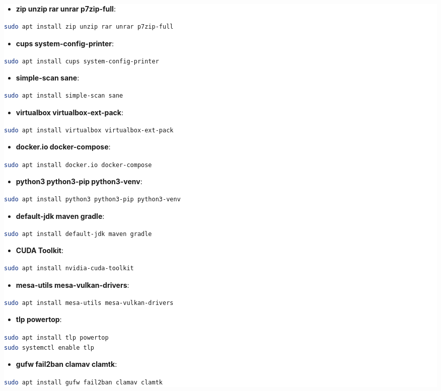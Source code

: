 - **zip unzip rar unrar p7zip-full**:

```bash
sudo apt install zip unzip rar unrar p7zip-full
```

- **cups system-config-printer**:

```bash
sudo apt install cups system-config-printer
```

- **simple-scan sane**:

```bash
sudo apt install simple-scan sane
```

- **virtualbox virtualbox-ext-pack**:

```bash
sudo apt install virtualbox virtualbox-ext-pack
```

- **docker.io docker-compose**:

```bash
sudo apt install docker.io docker-compose
```

- **python3 python3-pip python3-venv**:

```bash
sudo apt install python3 python3-pip python3-venv
```

- **default-jdk maven gradle**:

```bash
sudo apt install default-jdk maven gradle
```

- **CUDA Toolkit**:

```bash
sudo apt install nvidia-cuda-toolkit
```

- **mesa-utils mesa-vulkan-drivers**:

```bash
sudo apt install mesa-utils mesa-vulkan-drivers
```

- **tlp powertop**:

```bash
sudo apt install tlp powertop
sudo systemctl enable tlp
```

- **gufw fail2ban clamav clamtk**:

```bash
sudo apt install gufw fail2ban clamav clamtk
```
